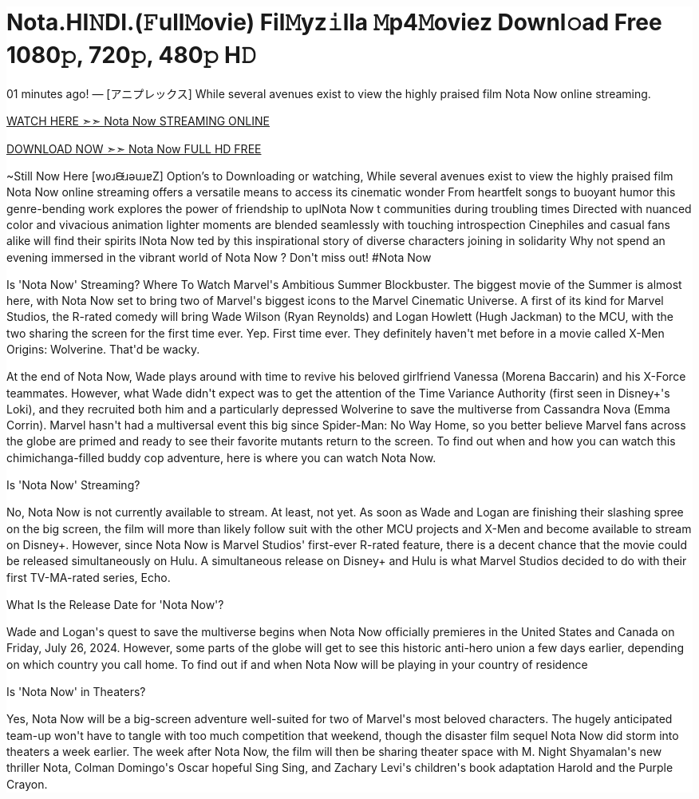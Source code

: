 # Nota.HI𝙽DI.(𝙵ull𝙼ovie) Fil𝙼yz𝚒lla 𝙼p4𝙼oviez Downl𝚘ad Free 1080𝚙, 720𝚙, 480𝚙 H𝙳

01 minutes ago! — [アニプレックス] While several avenues exist to view the highly praised film Nota Now online streaming.

[WATCH HERE ➣➣ Nota Now STREAMING ONLINE](https://downx.org/Notaa)


[DOWNLOAD NOW ➣➣ Nota Now FULL HD FREE](https://downx.org/Notaa)


~Still Now Here [woɹᙠɹǝuɹɐZ] Option’s to Downloading or watching, While several avenues exist to view the highly praised film Nota Now online streaming offers a versatile means to access its cinematic wonder From heartfelt songs to buoyant humor this genre-bending work explores the power of friendship to uplNota Now t communities during troubling times Directed with nuanced color and vivacious animation lighter moments are blended seamlessly with touching introspection Cinephiles and casual fans alike will find their spirits lNota Now ted by this inspirational story of diverse characters joining in solidarity Why not spend an evening immersed in the vibrant world of Nota Now ? Don't miss out! #Nota Now

Is 'Nota Now' Streaming? Where To Watch Marvel's Ambitious Summer Blockbuster. The biggest movie of the Summer is almost here, with Nota Now set to bring two of Marvel's biggest icons to the Marvel Cinematic Universe. A first of its kind for Marvel Studios, the R-rated comedy will bring Wade Wilson (Ryan Reynolds) and Logan Howlett (Hugh Jackman) to the MCU, with the two sharing the screen for the first time ever. Yep. First time ever. They definitely haven't met before in a movie called X-Men Origins: Wolverine. That'd be wacky.

At the end of Nota Now, Wade plays around with time to revive his beloved girlfriend Vanessa (Morena Baccarin) and his X-Force teammates. However, what Wade didn't expect was to get the attention of the Time Variance Authority (first seen in Disney+'s Loki), and they recruited both him and a particularly depressed Wolverine to save the multiverse from Cassandra Nova (Emma Corrin). Marvel hasn't had a multiversal event this big since Spider-Man: No Way Home, so you better believe Marvel fans across the globe are primed and ready to see their favorite mutants return to the screen. To find out when and how you can watch this chimichanga-filled buddy cop adventure, here is where you can watch Nota Now.

Is 'Nota Now' Streaming?

No, Nota Now is not currently available to stream. At least, not yet. As soon as Wade and Logan are finishing their slashing spree on the big screen, the film will more than likely follow suit with the other MCU projects and X-Men and become available to stream on Disney+. However, since Nota Now is Marvel Studios' first-ever R-rated feature, there is a decent chance that the movie could be released simultaneously on Hulu. A simultaneous release on Disney+ and Hulu is what Marvel Studios decided to do with their first TV-MA-rated series, Echo.

What Is the Release Date for 'Nota Now'?

Wade and Logan's quest to save the multiverse begins when Nota Now officially premieres in the United States and Canada on Friday, July 26, 2024. However, some parts of the globe will get to see this historic anti-hero union a few days earlier, depending on which country you call home. To find out if and when Nota Now will be playing in your country of residence

Is 'Nota Now' in Theaters?

Yes, Nota Now will be a big-screen adventure well-suited for two of Marvel's most beloved characters. The hugely anticipated team-up won't have to tangle with too much competition that weekend, though the disaster film sequel Nota Now did storm into theaters a week earlier. The week after Nota Now, the film will then be sharing theater space with M. Night Shyamalan's new thriller Nota, Colman Domingo's Oscar hopeful Sing Sing, and Zachary Levi's children's book adaptation Harold and the Purple Crayon.
